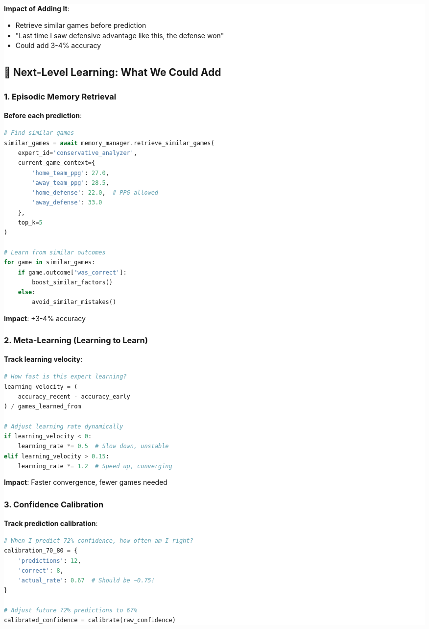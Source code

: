 **Impact of Adding It**:
- Retrieve similar games before prediction
- "Last time I saw defensive advantage like this, the defense won"
- Could add 3-4% accuracy

## 🔮 Next-Level Learning: What We Could Add

### 1. Episodic Memory Retrieval
**Before each prediction**:
```python
# Find similar games
similar_games = await memory_manager.retrieve_similar_games(
    expert_id='conservative_analyzer',
    current_game_context={
        'home_team_ppg': 27.0,
        'away_team_ppg': 28.5,
        'home_defense': 22.0,  # PPG allowed
        'away_defense': 33.0
    },
    top_k=5
)

# Learn from similar outcomes
for game in similar_games:
    if game.outcome['was_correct']:
        boost_similar_factors()
    else:
        avoid_similar_mistakes()
```

**Impact**: +3-4% accuracy

### 2. Meta-Learning (Learning to Learn)
**Track learning velocity**:
```python
# How fast is this expert learning?
learning_velocity = (
    accuracy_recent - accuracy_early
) / games_learned_from

# Adjust learning rate dynamically
if learning_velocity < 0:
    learning_rate *= 0.5  # Slow down, unstable
elif learning_velocity > 0.15:
    learning_rate *= 1.2  # Speed up, converging
```

**Impact**: Faster convergence, fewer games needed

### 3. Confidence Calibration
**Track prediction calibration**:
```python
# When I predict 72% confidence, how often am I right?
calibration_70_80 = {
    'predictions': 12,
    'correct': 8,
    'actual_rate': 0.67  # Should be ~0.75!
}

# Adjust future 72% predictions to 67%
calibrated_confidence = calibrate(raw_confidence)
```
